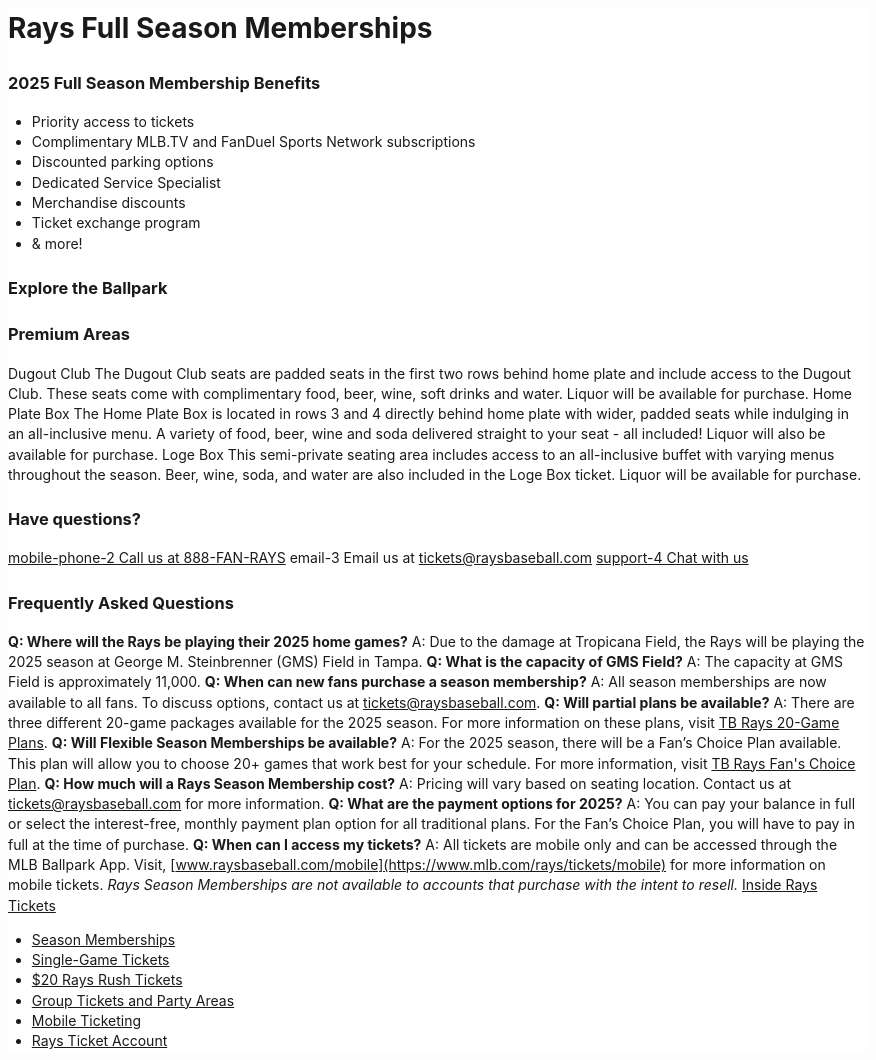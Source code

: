 # Rays Full Season Memberships
### 2025 Full Season Membership Benefits
  * Priority access to tickets
  * Complimentary MLB.TV and FanDuel Sports Network subscriptions
  * Discounted parking options
  * Dedicated Service Specialist
  * Merchandise discounts
  * Ticket exchange program
  * & more!


### Explore the Ballpark
### Premium Areas
Dugout Club
The Dugout Club seats are padded seats in the first two rows behind home plate and include access to the Dugout Club. These seats come with complimentary food, beer, wine, soft drinks and water. Liquor will be available for purchase.
Home Plate Box
The Home Plate Box is located in rows 3 and 4 directly behind home plate with wider, padded seats while indulging in an all-inclusive menu. A variety of food, beer, wine and soda delivered straight to your seat - all included! Liquor will also be available for purchase.
Loge Box
This semi-private seating area includes access to an all-inclusive buffet with varying menus throughout the season. Beer, wine, soda, and water are also included in the Loge Box ticket. Liquor will be available for purchase.
### Have questions?
[mobile-phone-2 Call us at 888-FAN-RAYS](https://www.mlb.com/rays/tickets/season-tickets/season-membership)
email-3 Email us at tickets@raysbaseball.com
[support-4 Chat with us](https://chat.satis.fi/?pageID=7732)
### Frequently Asked Questions
**Q: Where will the Rays be playing their 2025 home games?** A: Due to the damage at Tropicana Field, the Rays will be playing the 2025 season at George M. Steinbrenner (GMS) Field in Tampa.
**Q: What is the capacity of GMS Field?** A: The capacity at GMS Field is approximately 11,000.
**Q: When can new fans purchase a season membership?** A: All season memberships are now available to all fans. To discuss options, contact us at tickets@raysbaseball.com.
**Q: Will partial plans be available?** A: There are three different 20-game packages available for the 2025 season. For more information on these plans, visit [TB Rays 20-Game Plans](https://www.mlb.com/rays/tickets/season-tickets/season-membership/20-game-plans).
**Q: Will Flexible Season Memberships be available?** A: For the 2025 season, there will be a Fan’s Choice Plan available. This plan will allow you to choose 20+ games that work best for your schedule. For more information, visit [TB Rays Fan's Choice Plan](https://tampabayrays.turnstyle.fan/2025-fans-choice-plan/events).
**Q: How much will a Rays Season Membership cost?** A: Pricing will vary based on seating location. Contact us at tickets@raysbaseball.com for more information.
**Q: What are the payment options for 2025?** A: You can pay your balance in full or select the interest-free, monthly payment plan option for all traditional plans. For the Fan’s Choice Plan, you will have to pay in full at the time of purchase.
**Q: When can I access my tickets?** A: All tickets are mobile only and can be accessed through the MLB Ballpark App. Visit, [www.raysbaseball.com/mobile](https://www.mlb.com/rays/tickets/mobile) for more information on mobile tickets.
_Rays Season Memberships are not available to accounts that purchase with the intent to resell._
[Inside Rays Tickets](https://www.mlb.com/rays/tickets)
  * [Season Memberships](https://www.mlb.com/rays/tickets/season-tickets/season-membership)
  * [Single-Game Tickets](https://www.mlb.com/rays/tickets/single-game-tickets)
  * [$20 Rays Rush Tickets](https://www.mlb.com/rays/tickets/specials/rays-rush)
  * [Group Tickets and Party Areas](https://www.mlb.com/rays/tickets/group-tickets)
  * [Mobile Ticketing](https://www.mlb.com/rays/tickets/mobile)
  * [Rays Ticket Account](https://www.mlb.com/rays/tickets/ticket-account)